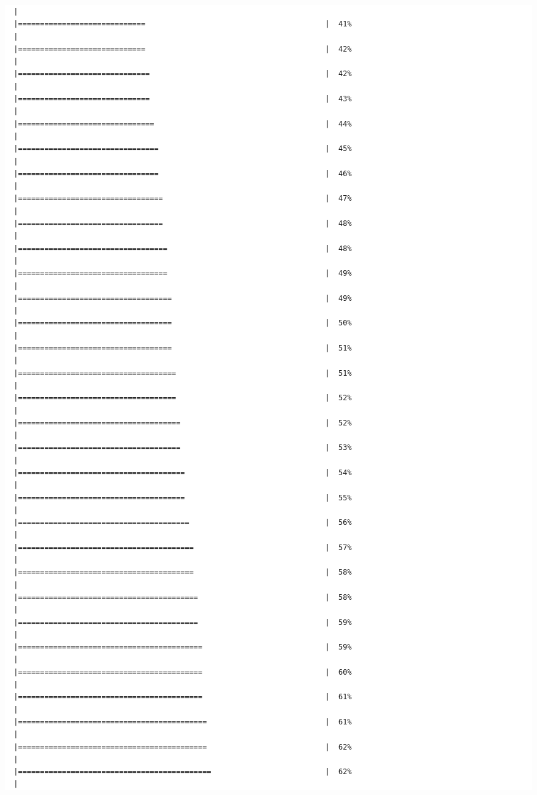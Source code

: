 ```
  |                                                                            
  |=============================                                         |  41%
  |                                                                            
  |=============================                                         |  42%
  |                                                                            
  |==============================                                        |  42%
  |                                                                            
  |==============================                                        |  43%
  |                                                                            
  |===============================                                       |  44%
  |                                                                            
  |================================                                      |  45%
  |                                                                            
  |================================                                      |  46%
  |                                                                            
  |=================================                                     |  47%
  |                                                                            
  |=================================                                     |  48%
  |                                                                            
  |==================================                                    |  48%
  |                                                                            
  |==================================                                    |  49%
  |                                                                            
  |===================================                                   |  49%
  |                                                                            
  |===================================                                   |  50%
  |                                                                            
  |===================================                                   |  51%
  |                                                                            
  |====================================                                  |  51%
  |                                                                            
  |====================================                                  |  52%
  |                                                                            
  |=====================================                                 |  52%
  |                                                                            
  |=====================================                                 |  53%
  |                                                                            
  |======================================                                |  54%
  |                                                                            
  |======================================                                |  55%
  |                                                                            
  |=======================================                               |  56%
  |                                                                            
  |========================================                              |  57%
  |                                                                            
  |========================================                              |  58%
  |                                                                            
  |=========================================                             |  58%
  |                                                                            
  |=========================================                             |  59%
  |                                                                            
  |==========================================                            |  59%
  |                                                                            
  |==========================================                            |  60%
  |                                                                            
  |==========================================                            |  61%
  |                                                                            
  |===========================================                           |  61%
  |                                                                            
  |===========================================                           |  62%
  |                                                                            
  |============================================                          |  62%
  |                                                                            
```